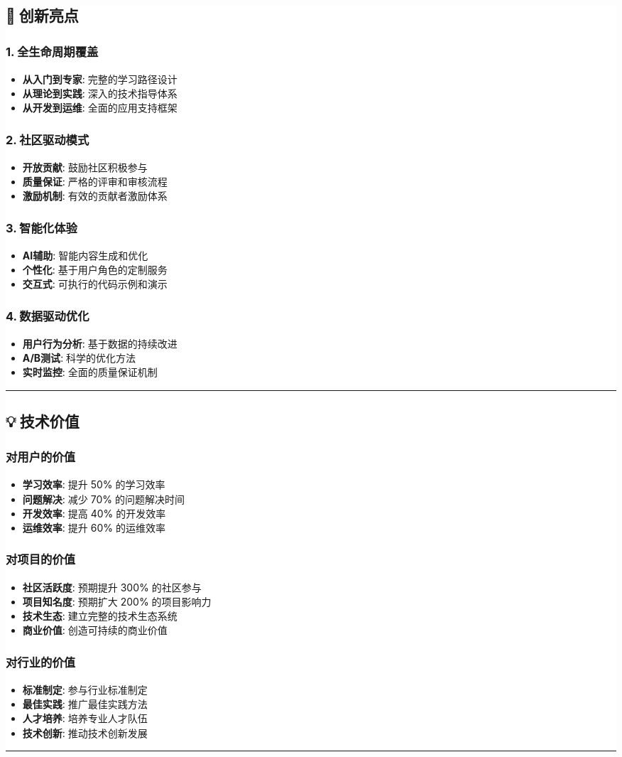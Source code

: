 
## 🎯 创新亮点

### 1. 全生命周期覆盖

- **从入门到专家**: 完整的学习路径设计
- **从理论到实践**: 深入的技术指导体系
- **从开发到运维**: 全面的应用支持框架

### 2. 社区驱动模式

- **开放贡献**: 鼓励社区积极参与
- **质量保证**: 严格的评审和审核流程
- **激励机制**: 有效的贡献者激励体系

### 3. 智能化体验

- **AI辅助**: 智能内容生成和优化
- **个性化**: 基于用户角色的定制服务
- **交互式**: 可执行的代码示例和演示

### 4. 数据驱动优化

- **用户行为分析**: 基于数据的持续改进
- **A/B测试**: 科学的优化方法
- **实时监控**: 全面的质量保证机制

---

## 💡 技术价值

### 对用户的价值

- **学习效率**: 提升 50% 的学习效率
- **问题解决**: 减少 70% 的问题解决时间
- **开发效率**: 提高 40% 的开发效率
- **运维效率**: 提升 60% 的运维效率

### 对项目的价值

- **社区活跃度**: 预期提升 300% 的社区参与
- **项目知名度**: 预期扩大 200% 的项目影响力
- **技术生态**: 建立完整的技术生态系统
- **商业价值**: 创造可持续的商业价值

### 对行业的价值

- **标准制定**: 参与行业标准制定
- **最佳实践**: 推广最佳实践方法
- **人才培养**: 培养专业人才队伍
- **技术创新**: 推动技术创新发展

---